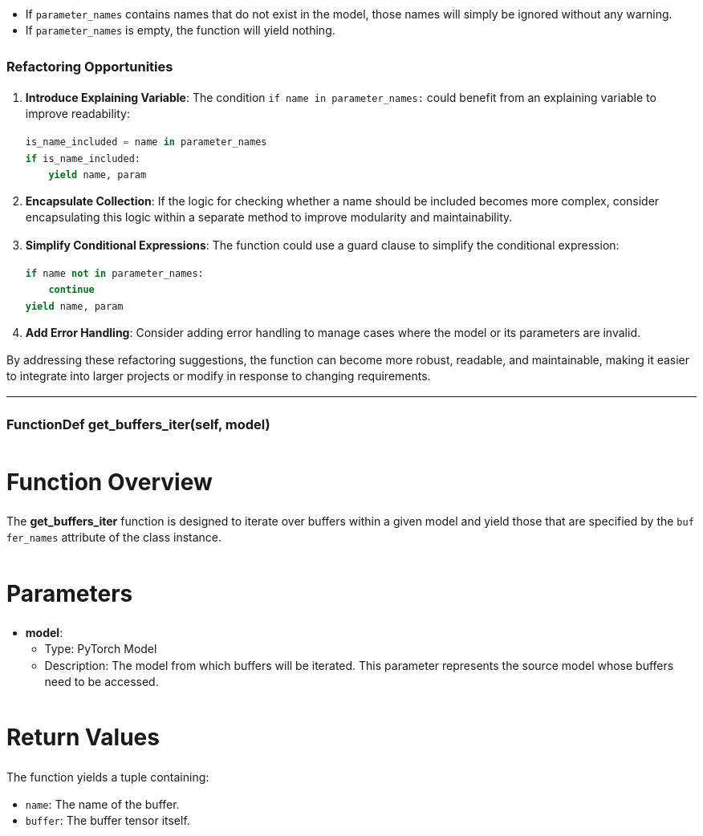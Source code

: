 - If `parameter_names` contains names that do not exist in the model, those names will simply be ignored without any warning.
- If `parameter_names` is empty, the function will yield nothing.

### Refactoring Opportunities

1. **Introduce Explaining Variable**: The condition `if name in parameter_names:` could benefit from an explaining variable to improve readability:
   ```python
   is_name_included = name in parameter_names
   if is_name_included:
       yield name, param
   ```

2. **Encapsulate Collection**: If the logic for checking whether a name should be included becomes more complex, consider encapsulating this logic within a separate method to improve modularity and maintainability.

3. **Simplify Conditional Expressions**: The function could use a guard clause to simplify the conditional expression:
   ```python
   if name not in parameter_names:
       continue
   yield name, param
   ```

4. **Add Error Handling**: Consider adding error handling to manage cases where the model or its parameters are invalid.

By addressing these refactoring suggestions, the function can become more robust, readable, and maintainable, making it easier to integrate into larger projects or modify in response to changing requirements.
***
### FunctionDef get_buffers_iter(self, model)
# Function Overview

The **get_buffers_iter** function is designed to iterate over buffers within a given model and yield those that are specified by the `buffer_names` attribute of the class instance.

# Parameters

- **model**: 
  - Type: PyTorch Model
  - Description: The model from which buffers will be iterated. This parameter represents the source model whose buffers need to be accessed.

# Return Values

The function yields a tuple containing:
- `name`: The name of the buffer.
- `buffer`: The buffer tensor itself.
